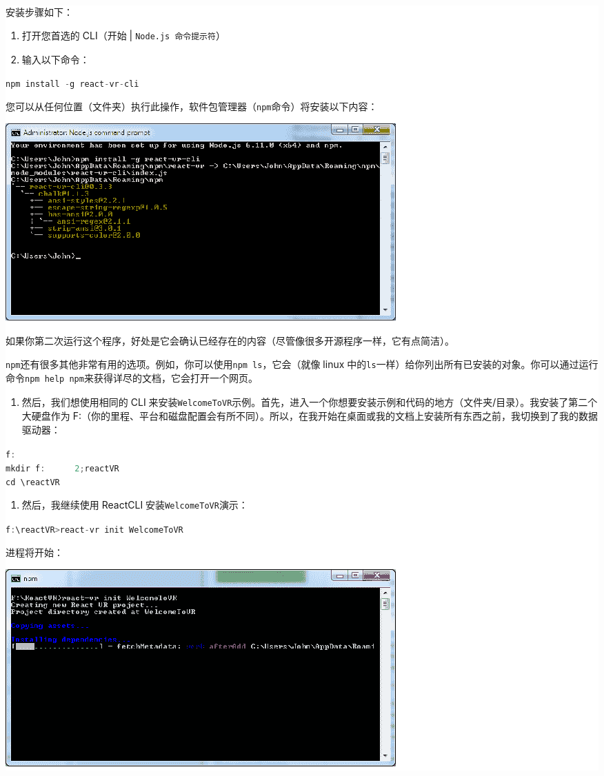 安装步骤如下：

1.  打开您首选的 CLI（开始 | `Node.js 命令提示符`）

1.  输入以下命令：

```jsx
npm install -g react-vr-cli
```

您可以从任何位置（文件夹）执行此操作，软件包管理器（`npm`命令）将安装以下内容：

![](img/2910abed-bdb6-4459-85b8-b6f893a46b60.png)

如果你第二次运行这个程序，好处是它会确认已经存在的内容（尽管像很多开源程序一样，它有点简洁）。

`npm`还有很多其他非常有用的选项。例如，你可以使用`npm ls`，它会（就像 linux 中的`ls`一样）给你列出所有已安装的对象。你可以通过运行命令`npm help npm`来获得详尽的文档，它会打开一个网页。

1.  然后，我们想使用相同的 CLI 来安装`WelcomeToVR`示例。首先，进入一个你想要安装示例和代码的地方（文件夹/目录）。我安装了第二个大硬盘作为 F:（你的里程、平台和磁盘配置会有所不同）。所以，在我开始在桌面或我的文档上安装所有东西之前，我切换到了我的数据驱动器：

```jsx
f:
mkdir f:      2;reactVR
cd \reactVR
```

1.  然后，我继续使用 ReactCLI 安装`WelcomeToVR`演示：

```jsx
f:\reactVR>react-vr init WelcomeToVR
```

进程将开始：

![](img/5bd76b93-cf1f-4645-a9f5-9e74d4354e5a.png)

